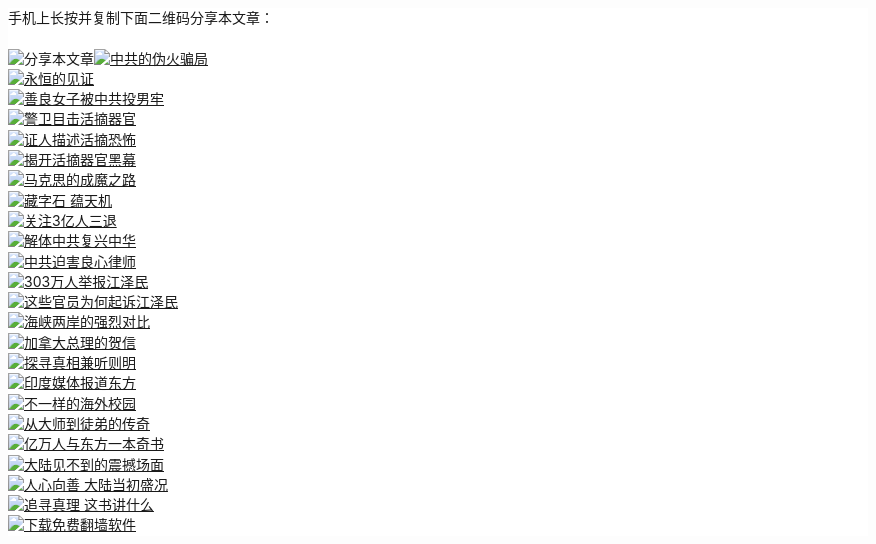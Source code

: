####
手机上长按并复制下面二维码分享本文章：<br><br><img src="http://d1p1.ip.zn2.us/v.php?action=qrcode&url=https://github.com/mprjd2205/djy/blob/master/gb/15/1/8/n4337245.md%231" title="分享本文章"></td><td VALIGN=TOP><a href="https://github.com/mprjd2205/djy/blob/master/gb/16/1/21/n4622075.md?dfh#1" target="_blank"><img src="https://gitlab.com/szzdlab/djy/raw/master/gb/300/wei-f1.jpg" title="中共的伪火骗局"  alt="中共的伪火骗局"></a><br><a href="https://github.com/mprjd2205/www/blob/master/README.md?dfh#9" target="_blank"><img src="https://gitlab.com/szzdlab/djy/raw/master/gb/300/yong-h.jpg" title="永恒的见证"  alt="永恒的见证"></a><br><a href="https://github.com/mprjd2205/djy/blob/master/gb/13/9/29/n3974789.md?dfh#1" target="_blank"><img src="https://gitlab.com/szzdlab/djy/raw/master/gb/300/shang-lnz.jpg" title="善良女子被中共投男牢"  alt="善良女子被中共投男牢"></a><br><a href="https://github.com/mprjd2205/djy/blob/master/gb/16/3/16/n4663449.md?dfh#1" target="_blank"><img src="https://gitlab.com/szzdlab/djy/raw/master/gb/300/huo-z3.jpg" title="警卫目击活摘器官"  alt="警卫目击活摘器官"></a><br><a href="https://github.com/mprjd2205/djy/blob/master/gb/16/8/7/n8177641.md?dfh#1" target="_blank"><img src="https://gitlab.com/szzdlab/djy/raw/master/gb/300/huo-z4.jpg" title="证人描述活摘恐怖"  alt="证人描述活摘恐怖"></a><br><a href="https://github.com/mprjd2205/djy/blob/master/gb/10/4/19/n2881569.md?dfh#1" target="_blank"><img src="https://gitlab.com/szzdlab/djy/raw/master/gb/300/huo-z1.jpg" title="揭开活摘器官黑幕"  alt="揭开活摘器官黑幕"></a><br><a href="https://github.com/mprjd2205/djy/blob/master/gb/10/11/7/n3077476.md?dfh#1" target="_blank"><img src="https://gitlab.com/szzdlab/djy/raw/master/gb/300/ma-ks.jpg" title="马克思的成魔之路"  alt="马克思的成魔之路"></a><br><a href="https://github.com/mprjd2205/djy/blob/master/gb/14/6/9/n4173977.md?dfh#1" target="_blank"><img src="https://gitlab.com/szzdlab/djy/raw/master/gb/300/chang-zs.jpg" title="藏字石 蕴天机"  alt="藏字石 蕴天机"></a><br><a href="https://github.com/mprjd2205/djy/blob/master/gb/18/5/10/n10381511.md?dfh#1" target="_blank"><img src="https://gitlab.com/szzdlab/djy/raw/master/gb/300/st1.jpg" title="关注3亿人三退"  alt="关注3亿人三退"></a><br><a href="https://github.com/mprjd2205/djy/blob/master/gb/18/3/21/n10237682.md?dfh#1" target="_blank"><img src="https://gitlab.com/szzdlab/djy/raw/master/gb/300/jie-t.jpg" title="解体中共复兴中华"  alt="解体中共复兴中华"></a><br><a href="https://github.com/mprjd2205/djy/blob/master/gb/9/2/9/n2422991.md?dfh#1" target="_blank"><img src="https://gitlab.com/szzdlab/djy/raw/master/gb/300/gao-zs.jpg" title="中共迫害良心律师"  alt="中共迫害良心律师"></a><br><a href="https://github.com/mprjd2205/djy/blob/master/gb/18/12/9/n10900044.md?dfh#1" target="_blank"><img src="https://gitlab.com/szzdlab/djy/raw/master/gb/300/sj1.jpg" title="303万人举报江泽民"  alt="303万人举报江泽民"></a><br><a href="https://github.com/mprjd2205/djy/blob/master/gb/18/8/28/n10672014.md?dfh#1" target="_blank"><img src="https://gitlab.com/szzdlab/djy/raw/master/gb/300/sj2.jpg" title="这些官员为何起诉江泽民"  alt="这些官员为何起诉江泽民"></a><br><a href="https://github.com/mprjd2205/djy/blob/master/gb/8/12/18/n2367165.md?dfh#1" target="_blank"><img src="https://gitlab.com/szzdlab/djy/raw/master/gb/300/liangan.jpg" title="海峡两岸的强烈对比"  alt="海峡两岸的强烈对比"></a><br><a href="https://github.com/mprjd2205/djy/blob/master/gb/15/5/5/n4427238.md?dfh#1" target="_blank"><img src="https://gitlab.com/szzdlab/djy/raw/master/gb/300/jia-ndzl.jpg" title="加拿大总理的贺信"  alt="加拿大总理的贺信"></a><br><a href="https://github.com/mprjd2205/djy/blob/master/gb/11/6/17/n3289382.md?dfh#1" target="_blank"><img src="https://gitlab.com/szzdlab/djy/raw/master/gb/300/xiao-wd.jpg" title="探寻真相兼听则明"  alt="探寻真相兼听则明"></a><br>
<a href="https://github.com/mprjd2205/djy/blob/master/gb/18/10/27/n10812623.md?dfh#1" target="_blank"><img src="https://gitlab.com/szzdlab/djy/raw/master/gb/300/yindu.jpg" title="印度媒体报道东方"  alt="印度媒体报道东方"></a><br><a href="https://github.com/mprjd2205/djy/blob/master/gb/18/6/9/n10469652.md?dfh#1" target="_blank"><img src="https://gitlab.com/szzdlab/djy/raw/master/gb/300/xie-j.jpg" title="不一样的海外校园"  alt="不一样的海外校园"></a><br><a href="https://github.com/mprjd2205/djy/blob/master/gb/7/4/5/n1669415.md?dfh#1" target="_blank"><img src="https://gitlab.com/szzdlab/djy/raw/master/gb/300/li-up.jpg" title="从大师到徒弟的传奇"  alt="从大师到徒弟的传奇"></a><br><a href="https://github.com/mprjd2205/djy/blob/master/gb/17/5/26/n9191512.md?dfh#1" target="_blank"><img src="https://gitlab.com/szzdlab/djy/raw/master/gb/300/zfl2.jpg" title="亿万人与东方一本奇书"  alt="亿万人与东方一本奇书"></a><br><a href="https://github.com/mprjd2205/djy/blob/master/gb/13/11/27/n4020290.md?dfh#1" target="_blank"><img src="https://gitlab.com/szzdlab/djy/raw/master/gb/300/zhen-h.jpg" title="大陆见不到的震撼场面"  alt="大陆见不到的震撼场面"></a><br><a href="https://github.com/mprjd2205/djy/blob/master/gb/15/7/17/n4482910.md?dfh#1" target="_blank"><img src="https://gitlab.com/szzdlab/djy/raw/master/gb/300/dalu-sk.jpg" title="人心向善 大陆当初盛况"  alt="人心向善 大陆当初盛况"></a><br><a href="https://github.com/mprjd2205/djy/blob/master/gb/9/10/15/n2689419.md?dfh#1" target="_blank"><img src="https://gitlab.com/szzdlab/djy/raw/master/gb/300/zfl1.jpg" title="追寻真理 这书讲什么"  alt="追寻真理 这书讲什么"></a><br><a href="https://github.com/mprjd2205/www/blob/master/README.md?dfh#1" target="_blank"><img src="https://gitlab.com/szzdlab/djy/raw/master/gb/300/fq1.jpg" title="下载免费翻墙软件"  alt="下载免费翻墙软件"></a><br></td></tr></table>
